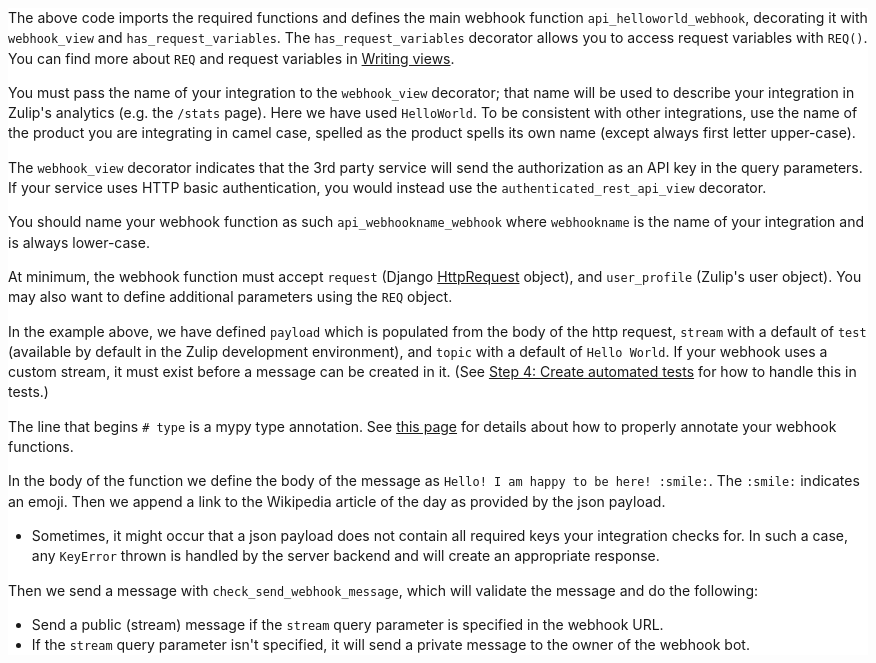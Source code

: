 The above code imports the required functions and defines the main webhook
function `api_helloworld_webhook`, decorating it with `webhook_view` and
`has_request_variables`. The `has_request_variables` decorator allows you to
access request variables with `REQ()`. You can find more about `REQ` and request
variables in [Writing views](
https://zulip.readthedocs.io/en/latest/tutorials/writing-views.html#request-variables).

You must pass the name of your integration to the
`webhook_view` decorator; that name will be used to
describe your integration in Zulip's analytics (e.g. the `/stats`
page). Here we have used `HelloWorld`. To be consistent with other
integrations, use the name of the product you are integrating in camel
case, spelled as the product spells its own name (except always first
letter upper-case).

The `webhook_view` decorator indicates that the 3rd party service will
send the authorization as an API key in the query parameters. If your service uses
HTTP basic authentication, you would instead use the `authenticated_rest_api_view`
decorator.

You should name your webhook function as such
`api_webhookname_webhook` where `webhookname` is the name of your
integration and is always lower-case.

At minimum, the webhook function must accept `request` (Django
[HttpRequest](https://docs.djangoproject.com/en/3.2/ref/request-response/#django.http.HttpRequest)
object), and `user_profile` (Zulip's user object). You may also want to
define additional parameters using the `REQ` object.

In the example above, we have defined `payload` which is populated
from the body of the http request, `stream` with a default of `test`
(available by default in the Zulip development environment), and
`topic` with a default of `Hello World`. If your webhook uses a custom stream,
it must exist before a message can be created in it. (See
[Step 4: Create automated tests](#step-5-create-automated-tests) for how to handle this in tests.)

The line that begins `# type` is a mypy type annotation. See [this
page](https://zulip.readthedocs.io/en/latest/testing/mypy.html) for details about
how to properly annotate your webhook functions.

In the body of the function we define the body of the message as `Hello! I am
happy to be here! :smile:`. The `:smile:` indicates an emoji. Then we append a
link to the Wikipedia article of the day as provided by the json payload.

* Sometimes, it might occur that a json payload does not contain all required keys your
  integration checks for. In such a case, any `KeyError` thrown is handled by the server
  backend and will create an appropriate response.

Then we send a message with `check_send_webhook_message`, which will
validate the message and do the following:

* Send a public (stream) message if the `stream` query parameter is
  specified in the webhook URL.
* If the `stream` query parameter isn't specified, it will send a private
  message to the owner of the webhook bot.

